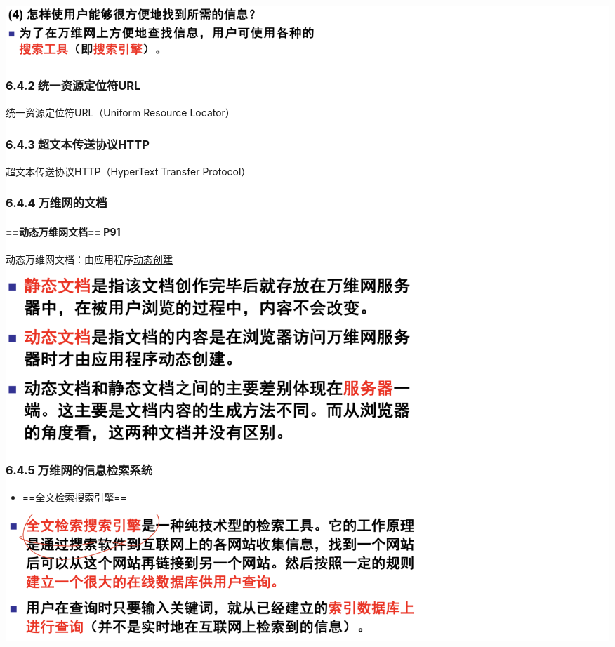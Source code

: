 <img src="images/image-20231124115657040.png" alt="image-20231124115657040" style="zoom:67%;" />

### 6.4.2 统一资源定位符URL

统一资源定位符URL（Uniform Resource Locator）

### 6.4.3 超文本传送协议HTTP

超文本传送协议HTTP（HyperText Transfer Protocol）

### 6.4.4 万维网的文档

#### ==动态万维网文档== P91

动态万维网文档：由应用程序[动态创建]()

<img src="images/image-20231123173018348.png" alt="image-20231123173018348" style="zoom:67%;" />

### 6.4.5 万维网的信息检索系统

- ==全文检索搜索引擎==

<img src="images/image-20231123173438969.png" alt="image-20231123173438969" style="zoom:67%;" />
